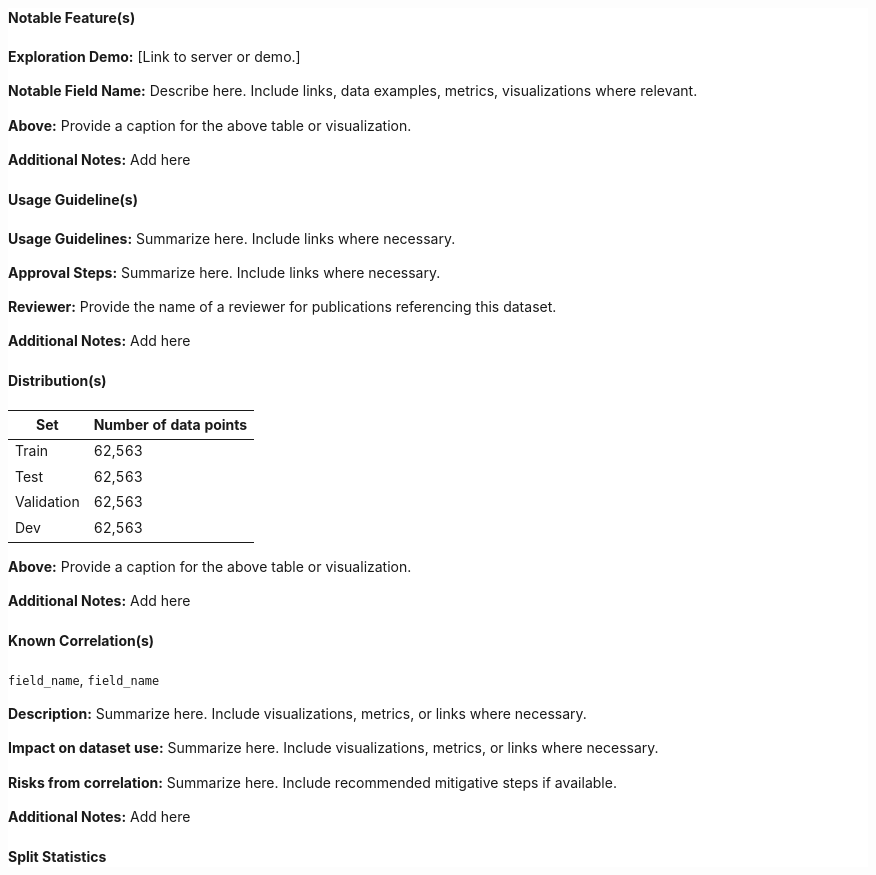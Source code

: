 #### Notable Feature(s)



**Exploration Demo:** [Link to server or demo.]

**Notable Field Name:** Describe here. Include links, data examples, metrics,
visualizations where relevant.

**Above:** Provide a caption for the above table or visualization.

**Additional Notes:** Add here

#### Usage Guideline(s)


**Usage Guidelines:** Summarize here. Include links where necessary.

**Approval Steps:** Summarize here. Include links where necessary.

**Reviewer:** Provide the name of a reviewer for publications referencing
this dataset.

**Additional Notes:** Add here

#### Distribution(s)



Set | Number of data points
--- | ---
Train | 62,563
Test | 62,563
Validation | 62,563
Dev | 62,563

**Above:** Provide a caption for the above table or visualization.

**Additional Notes:** Add here

#### Known Correlation(s)


`field_name`, `field_name`

**Description:** Summarize here. Include
visualizations, metrics, or links where
necessary.

**Impact on dataset use:** Summarize here.
Include visualizations, metrics, or links
where necessary.

**Risks from correlation:** Summarize here.
Include recommended mitigative steps if
available.

**Additional Notes:** Add here

#### Split Statistics
